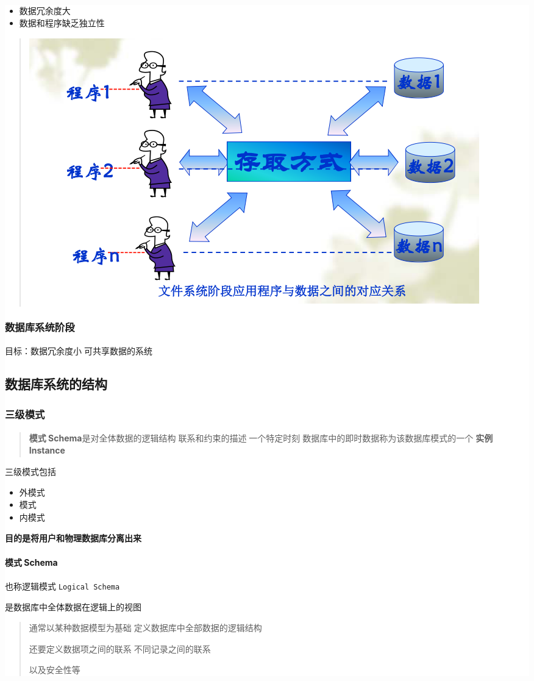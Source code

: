 - 数据冗余度大
- 数据和程序缺乏独立性

> ![image-20200516192517871](images/image-20200516192517871.png)

### 数据库系统阶段

目标：数据冗余度小 可共享数据的系统

## 数据库系统的结构

### 三级模式

> **模式 Schema**是对全体数据的逻辑结构 联系和约束的描述
> 一个特定时刻 数据库中的即时数据称为该数据库模式的一个 **实例 Instance**

三级模式包括

- 外模式
- 模式
- 内模式

**目的是将用户和物理数据库分离出来**

#### 模式 Schema

也称逻辑模式 `Logical Schema`

是数据库中全体数据在逻辑上的视图

> 通常以某种数据模型为基础 定义数据库中全部数据的逻辑结构
>
> 还要定义数据项之间的联系 不同记录之间的联系
>
> 以及安全性等
